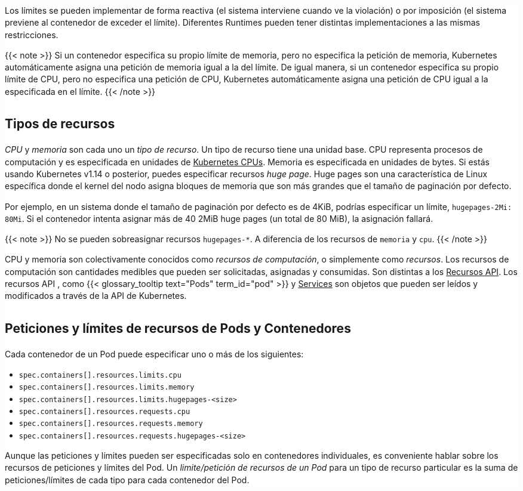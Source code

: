 Los límites se pueden implementar de forma reactiva (el sistema interviene cuando ve la violación)
o por imposición (el sistema previene al contenedor de exceder el límite). Diferentes Runtimes pueden tener distintas
implementaciones a las mismas restricciones.

{{< note >}}
Si un contenedor especifica su propio límite de memoria, pero no especifica la petición de memoria, Kubernetes
automáticamente asigna una petición de memoria igual a la del límite. De igual manera, si un contenedor especifica su propio límite de CPU, pero no especifica una petición de CPU, Kubernetes automáticamente asigna una petición de CPU igual a la especificada en el límite.
{{< /note >}}

## Tipos de recursos

*CPU* y *memoria* son cada uno un *tipo de recurso*. Un tipo de recurso tiene una unidad base.
CPU representa procesos de computación y es especificada en unidades de [Kubernetes CPUs](#meaning-of-cpu).
Memoria es especificada en unidades de bytes.
Si estás usando Kubernetes v1.14 o posterior, puedes especificar recursos _huge page_.
Huge pages son una característica de Linux específica donde el kernel del nodo asigna bloques
de memoria que son más grandes que el tamaño de paginación por defecto.

Por ejemplo, en un sistema donde el tamaño de paginación por defecto es de 4KiB, podrías
especificar un límite, `hugepages-2Mi: 80Mi`. Si el contenedor intenta asignar
 más de 40 2MiB huge pages (un total de 80 MiB), la asignación fallará.

{{< note >}}
No se pueden sobreasignar recursos `hugepages-*`.
A diferencia de los recursos de `memoria` y `cpu`.
{{< /note >}}

CPU y memoria son colectivamente conocidos como *recursos de computación*,  o simplemente como 
*recursos*.  Los recursos de computación son cantidades medibles que pueden ser solicitadas, asignadas
y consumidas. Son distintas a los [Recursos API](/docs/concepts/overview/kubernetes-api/). Los recursos API , como {{< glossary_tooltip text="Pods" term_id="pod" >}} y 
[Services](/docs/concepts/services-networking/service/) son objetos que pueden ser leídos y modificados
a través de la API de Kubernetes.

## Peticiones y límites de recursos de Pods y Contenedores

Cada contenedor de un Pod puede especificar uno o más de los siguientes:

* `spec.containers[].resources.limits.cpu`
* `spec.containers[].resources.limits.memory`
* `spec.containers[].resources.limits.hugepages-<size>`
* `spec.containers[].resources.requests.cpu`
* `spec.containers[].resources.requests.memory`
* `spec.containers[].resources.requests.hugepages-<size>`

Aunque las peticiones y límites pueden ser especificadas solo en contenedores individuales, es conveniente hablar
sobre los recursos de peticiones y límites del Pod. Un *limite/petición
 de recursos de un Pod* para un tipo de recurso particular es la suma de
peticiones/límites de cada tipo para cada contenedor del Pod.
